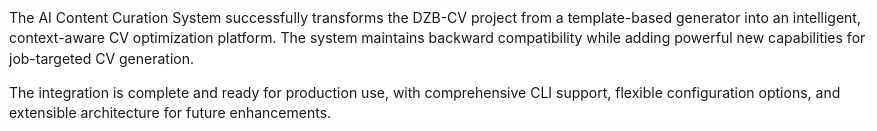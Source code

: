 The AI Content Curation System successfully transforms the DZB-CV project from a template-based generator into an intelligent, context-aware CV optimization platform. The system maintains backward compatibility while adding powerful new capabilities for job-targeted CV generation.

The integration is complete and ready for production use, with comprehensive CLI support, flexible configuration options, and extensible architecture for future enhancements.
